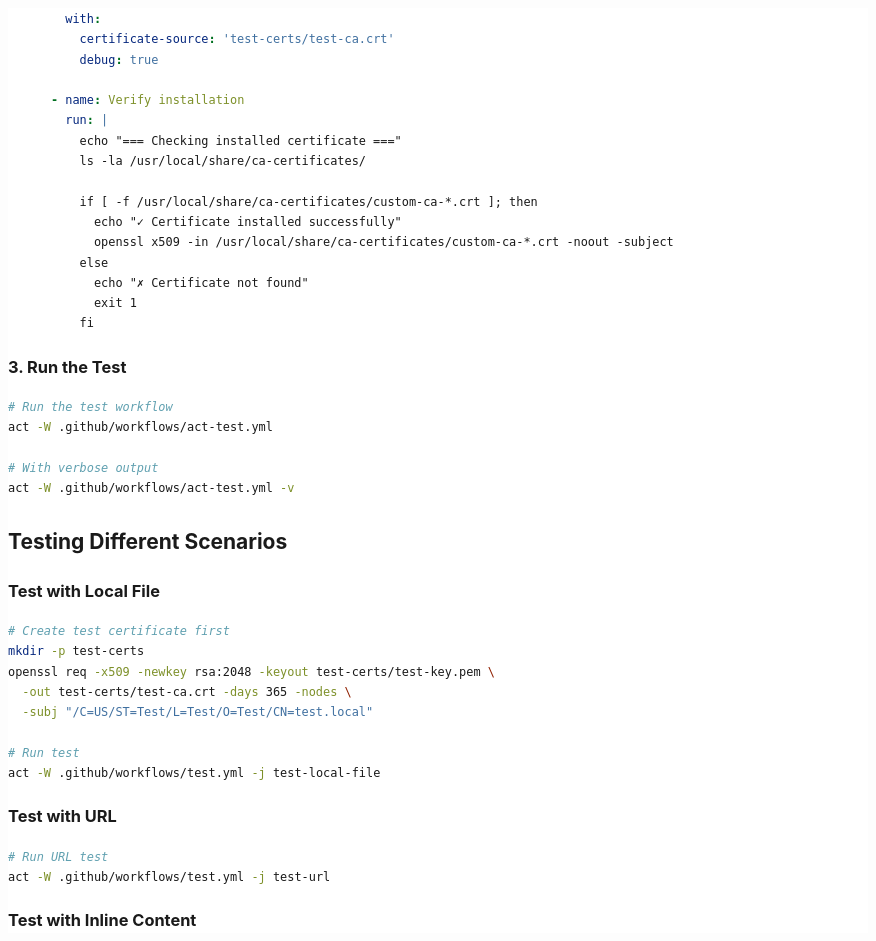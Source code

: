 ```yaml
        with:
          certificate-source: 'test-certs/test-ca.crt'
          debug: true
      
      - name: Verify installation
        run: |
          echo "=== Checking installed certificate ==="
          ls -la /usr/local/share/ca-certificates/
          
          if [ -f /usr/local/share/ca-certificates/custom-ca-*.crt ]; then
            echo "✓ Certificate installed successfully"
            openssl x509 -in /usr/local/share/ca-certificates/custom-ca-*.crt -noout -subject
          else
            echo "✗ Certificate not found"
            exit 1
          fi
```

### 3. Run the Test

```bash
# Run the test workflow
act -W .github/workflows/act-test.yml

# With verbose output
act -W .github/workflows/act-test.yml -v
```

## Testing Different Scenarios

### Test with Local File

```bash
# Create test certificate first
mkdir -p test-certs
openssl req -x509 -newkey rsa:2048 -keyout test-certs/test-key.pem \
  -out test-certs/test-ca.crt -days 365 -nodes \
  -subj "/C=US/ST=Test/L=Test/O=Test/CN=test.local"

# Run test
act -W .github/workflows/test.yml -j test-local-file
```

### Test with URL

```bash
# Run URL test
act -W .github/workflows/test.yml -j test-url
```

### Test with Inline Content
